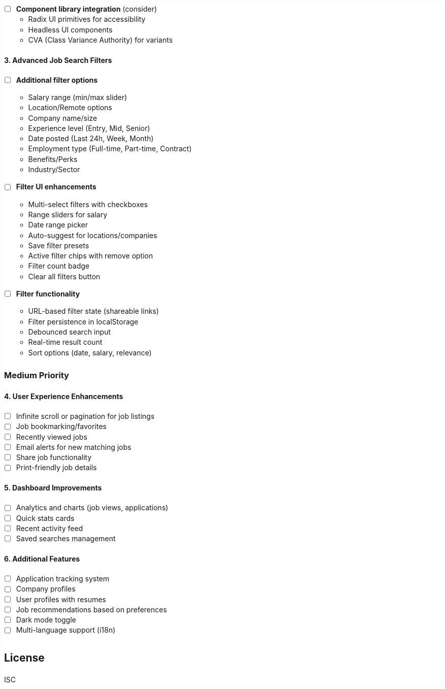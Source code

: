 - [ ] **Component library integration** (consider)
  - Radix UI primitives for accessibility
  - Headless UI components
  - CVA (Class Variance Authority) for variants

#### 3. Advanced Job Search Filters
- [ ] **Additional filter options**
  - Salary range (min/max slider)
  - Location/Remote options
  - Company name/size
  - Experience level (Entry, Mid, Senior)
  - Date posted (Last 24h, Week, Month)
  - Employment type (Full-time, Part-time, Contract)
  - Benefits/Perks
  - Industry/Sector

- [ ] **Filter UI enhancements**
  - Multi-select filters with checkboxes
  - Range sliders for salary
  - Date range picker
  - Auto-suggest for locations/companies
  - Save filter presets
  - Active filter chips with remove option
  - Filter count badge
  - Clear all filters button

- [ ] **Filter functionality**
  - URL-based filter state (shareable links)
  - Filter persistence in localStorage
  - Debounced search input
  - Real-time result count
  - Sort options (date, salary, relevance)

### Medium Priority

#### 4. User Experience Enhancements
- [ ] Infinite scroll or pagination for job listings
- [ ] Job bookmarking/favorites
- [ ] Recently viewed jobs
- [ ] Email alerts for new matching jobs
- [ ] Share job functionality
- [ ] Print-friendly job details

#### 5. Dashboard Improvements
- [ ] Analytics and charts (job views, applications)
- [ ] Quick stats cards
- [ ] Recent activity feed
- [ ] Saved searches management

#### 6. Additional Features
- [ ] Application tracking system
- [ ] Company profiles
- [ ] User profiles with resumes
- [ ] Job recommendations based on preferences
- [ ] Dark mode toggle
- [ ] Multi-language support (i18n)

## License

ISC
